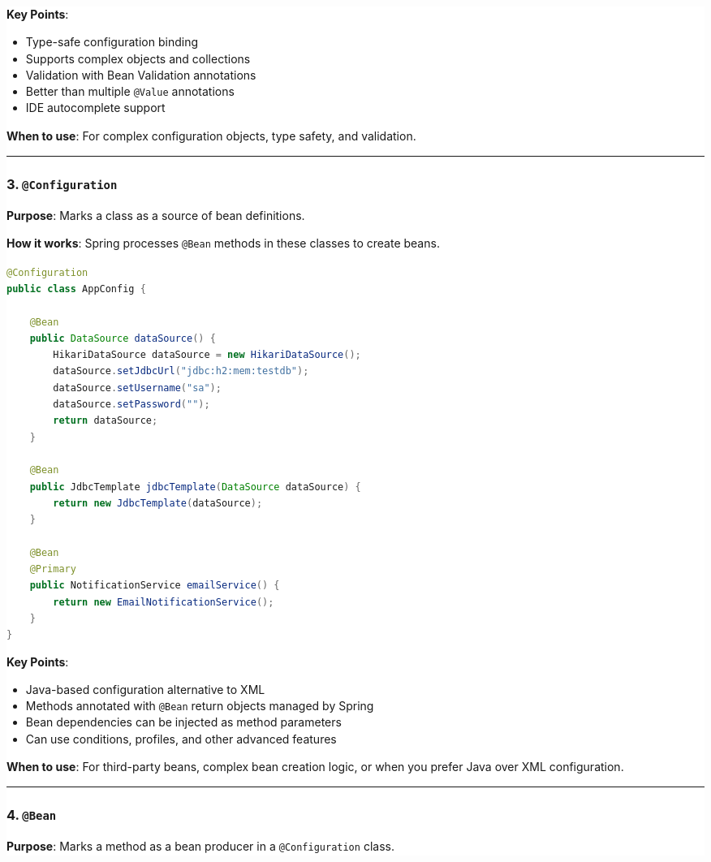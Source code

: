**Key Points**:
- Type-safe configuration binding
- Supports complex objects and collections
- Validation with Bean Validation annotations
- Better than multiple `@Value` annotations
- IDE autocomplete support

**When to use**: For complex configuration objects, type safety, and validation.

---

### 3. `@Configuration`
**Purpose**: Marks a class as a source of bean definitions.

**How it works**: Spring processes `@Bean` methods in these classes to create beans.

```java
@Configuration
public class AppConfig {
    
    @Bean
    public DataSource dataSource() {
        HikariDataSource dataSource = new HikariDataSource();
        dataSource.setJdbcUrl("jdbc:h2:mem:testdb");
        dataSource.setUsername("sa");
        dataSource.setPassword("");
        return dataSource;
    }
    
    @Bean
    public JdbcTemplate jdbcTemplate(DataSource dataSource) {
        return new JdbcTemplate(dataSource);
    }
    
    @Bean
    @Primary
    public NotificationService emailService() {
        return new EmailNotificationService();
    }
}
```

**Key Points**:
- Java-based configuration alternative to XML
- Methods annotated with `@Bean` return objects managed by Spring
- Bean dependencies can be injected as method parameters
- Can use conditions, profiles, and other advanced features

**When to use**: For third-party beans, complex bean creation logic, or when you prefer Java over XML configuration.

---

### 4. `@Bean`
**Purpose**: Marks a method as a bean producer in a `@Configuration` class.

